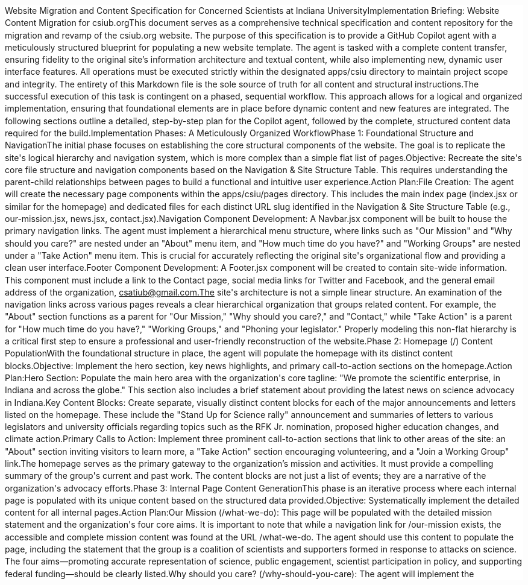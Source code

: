 Website Migration and Content Specification for Concerned Scientists at Indiana UniversityImplementation Briefing: Website Content Migration for csiub.orgThis document serves as a comprehensive technical specification and content repository for the migration and revamp of the csiub.org website. The purpose of this specification is to provide a GitHub Copilot agent with a meticulously structured blueprint for populating a new website template. The agent is tasked with a complete content transfer, ensuring fidelity to the original site’s information architecture and textual content, while also implementing new, dynamic user interface features. All operations must be executed strictly within the designated apps/csiu directory to maintain project scope and integrity. The entirety of this Markdown file is the sole source of truth for all content and structural instructions.The successful execution of this task is contingent on a phased, sequential workflow. This approach allows for a logical and organized implementation, ensuring that foundational elements are in place before dynamic content and new features are integrated. The following sections outline a detailed, step-by-step plan for the Copilot agent, followed by the complete, structured content data required for the build.Implementation Phases: A Meticulously Organized WorkflowPhase 1: Foundational Structure and NavigationThe initial phase focuses on establishing the core structural components of the website. The goal is to replicate the site's logical hierarchy and navigation system, which is more complex than a simple flat list of pages.Objective: Recreate the site's core file structure and navigation components based on the Navigation & Site Structure Table. This requires understanding the parent-child relationships between pages to build a functional and intuitive user experience.Action Plan:File Creation: The agent will create the necessary page components within the apps/csiu/pages directory. This includes the main index page (index.jsx or similar for the homepage) and dedicated files for each distinct URL slug identified in the Navigation & Site Structure Table (e.g., our-mission.jsx, news.jsx, contact.jsx).Navigation Component Development: A Navbar.jsx component will be built to house the primary navigation links. The agent must implement a hierarchical menu structure, where links such as "Our Mission" and "Why should you care?" are nested under an "About" menu item, and "How much time do you have?" and "Working Groups" are nested under a "Take Action" menu item. This is crucial for accurately reflecting the original site's organizational flow and providing a clean user interface.Footer Component Development: A Footer.jsx component will be created to contain site-wide information. This component must include a link to the Contact page, social media links for Twitter and Facebook, and the general email address of the organization, csatiub@gmail.com.The site's architecture is not a simple linear structure. An examination of the navigation links across various pages reveals a clear hierarchical organization that groups related content. For example, the "About" section functions as a parent for "Our Mission," "Why should you care?," and "Contact," while "Take Action" is a parent for "How much time do you have?," "Working Groups," and "Phoning your legislator." Properly modeling this non-flat hierarchy is a critical first step to ensure a professional and user-friendly reconstruction of the website.Phase 2: Homepage (/) Content PopulationWith the foundational structure in place, the agent will populate the homepage with its distinct content blocks.Objective: Implement the hero section, key news highlights, and primary call-to-action sections on the homepage.Action Plan:Hero Section: Populate the main hero area with the organization's core tagline: "We promote the scientific enterprise, in Indiana and across the globe." This section also includes a brief statement about providing the latest news on science advocacy in Indiana.Key Content Blocks: Create separate, visually distinct content blocks for each of the major announcements and letters listed on the homepage. These include the "Stand Up for Science rally" announcement and summaries of letters to various legislators and university officials regarding topics such as the RFK Jr. nomination, proposed higher education changes, and climate action.Primary Calls to Action: Implement three prominent call-to-action sections that link to other areas of the site: an "About" section inviting visitors to learn more, a "Take Action" section encouraging volunteering, and a "Join a Working Group" link.The homepage serves as the primary gateway to the organization’s mission and activities. It must provide a compelling summary of the group's current and past work. The content blocks are not just a list of events; they are a narrative of the organization's advocacy efforts.Phase 3: Internal Page Content GenerationThis phase is an iterative process where each internal page is populated with its unique content based on the structured data provided.Objective: Systematically implement the detailed content for all internal pages.Action Plan:Our Mission (/what-we-do): This page will be populated with the detailed mission statement and the organization's four core aims. It is important to note that while a navigation link for /our-mission exists, the accessible and complete mission content was found at the URL /what-we-do. The agent should use this content to populate the page, including the statement that the group is a coalition of scientists and supporters formed in response to attacks on science. The four aims—promoting accurate representation of science, public engagement, scientist participation in policy, and supporting federal funding—should be clearly listed.Why should you care? (/why-should-you-care): The agent will implement the
